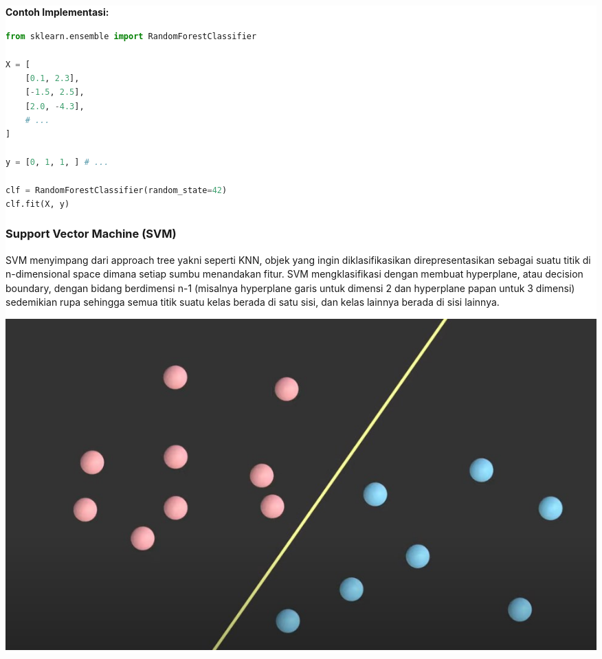 **Contoh Implementasi:**
```python
from sklearn.ensemble import RandomForestClassifier

X = [
    [0.1, 2.3],
    [-1.5, 2.5],
    [2.0, -4.3],
    # ...
]

y = [0, 1, 1, ] # ...

clf = RandomForestClassifier(random_state=42)
clf.fit(X, y)
```

### Support Vector Machine (SVM)
SVM menyimpang dari approach tree yakni seperti KNN, objek yang ingin diklasifikasikan direpresentasikan sebagai suatu titik di n-dimensional space dimana setiap sumbu menandakan fitur. SVM mengklasifikasi dengan membuat hyperplane, atau decision boundary, dengan bidang berdimensi n-1 (misalnya hyperplane garis untuk dimensi 2 dan hyperplane papan untuk 3 dimensi) sedemikian rupa sehingga semua titik suatu kelas berada di satu sisi, dan kelas lainnya berada di sisi lainnya.

<img src="./assets/hyperplane-for-2d-plane.jpg" alt="1d Hyperplane" width="fit-content" height="fit-content">
